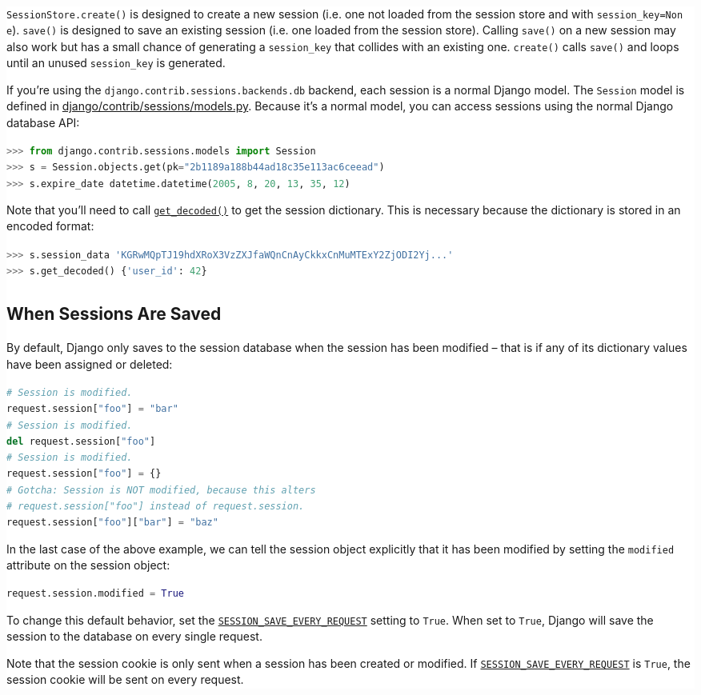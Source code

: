 `SessionStore.create()` is designed to create a new session (i.e. one not loaded from the session store and with `session_key=None`). `save()` is designed to save an existing session (i.e. one loaded from the session store). Calling `save()` on a new session may also work but has a small chance of generating a `session_key` that collides with an existing one. `create()` calls `save()` and loops until an unused `session_key` is generated.

If you’re using the `django.contrib.sessions.backends.db` backend, each session is a normal Django model. The `Session` model is defined in [django/contrib/sessions/models.py](https://github.com/django/django/blob/main/django/contrib/sessions/models.py). Because it’s a normal model, you can access sessions using the normal Django database API:

```python
>>> from django.contrib.sessions.models import Session
>>> s = Session.objects.get(pk="2b1189a188b44ad18c35e113ac6ceead")
>>> s.expire_date datetime.datetime(2005, 8, 20, 13, 35, 12)
```

Note that you’ll need to call [`get_decoded()`](#django.contrib.sessions.base_session.AbstractBaseSession.get_decoded) to get the session dictionary. This is necessary because the dictionary is stored in an encoded format:

```python
>>> s.session_data 'KGRwMQpTJ19hdXRoX3VzZXJfaWQnCnAyCkkxCnMuMTExY2ZjODI2Yj...'
>>> s.get_decoded() {'user_id': 42}
```

## When Sessions Are Saved

By default, Django only saves to the session database when the session has been modified – that is if any of its dictionary values have been assigned or deleted:

```python
# Session is modified.
request.session["foo"] = "bar"
# Session is modified.
del request.session["foo"]
# Session is modified.
request.session["foo"] = {}
# Gotcha: Session is NOT modified, because this alters
# request.session["foo"] instead of request.session.
request.session["foo"]["bar"] = "baz"
```

In the last case of the above example, we can tell the session object explicitly that it has been modified by setting the `modified` attribute on the session object:

```python
request.session.modified = True
```

To change this default behavior, set the [`SESSION_SAVE_EVERY_REQUEST`](../../../ref/settings/#std-setting-SESSION_SAVE_EVERY_REQUEST) setting to `True`. When set to `True`, Django will save the session to the database on every single request.

Note that the session cookie is only sent when a session has been created or modified. If [`SESSION_SAVE_EVERY_REQUEST`](../../../ref/settings/#std-setting-SESSION_SAVE_EVERY_REQUEST) is `True`, the session cookie will be sent on every request.

